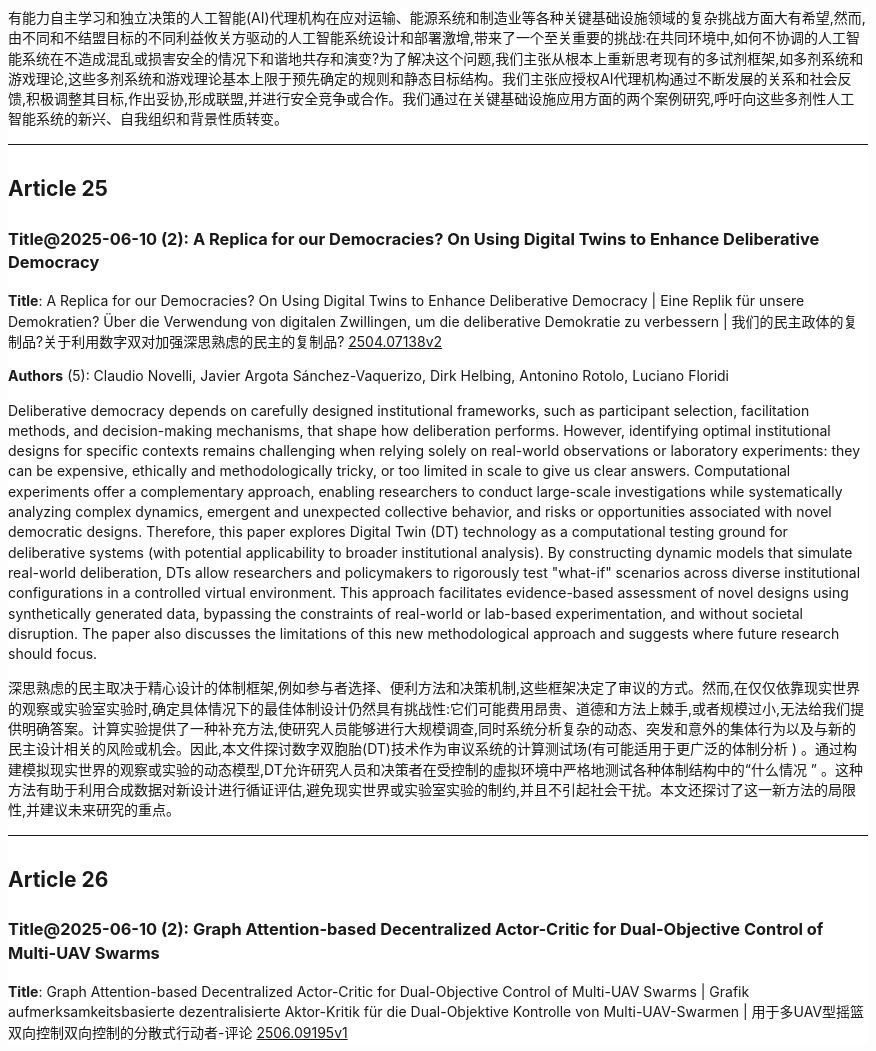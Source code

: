 有能力自主学习和独立决策的人工智能(AI)代理机构在应对运输、能源系统和制造业等各种关键基础设施领域的复杂挑战方面大有希望,然而,由不同和不结盟目标的不同利益攸关方驱动的人工智能系统设计和部署激增,带来了一个至关重要的挑战:在共同环境中,如何不协调的人工智能系统在不造成混乱或损害安全的情况下和谐地共存和演变?为了解决这个问题,我们主张从根本上重新思考现有的多试剂框架,如多剂系统和游戏理论,这些多剂系统和游戏理论基本上限于预先确定的规则和静态目标结构。我们主张应授权AI代理机构通过不断发展的关系和社会反馈,积极调整其目标,作出妥协,形成联盟,并进行安全竞争或合作。我们通过在关键基础设施应用方面的两个案例研究,呼吁向这些多剂性人工智能系统的新兴、自我组织和背景性质转变。

---

## Article 25
### Title@2025-06-10 (2): A Replica for our Democracies? On Using Digital Twins to Enhance   Deliberative Democracy

**Title**: A Replica for our Democracies? On Using Digital Twins to Enhance   Deliberative Democracy | Eine Replik für unsere Demokratien? Über die Verwendung von digitalen Zwillingen, um die deliberative Demokratie zu verbessern | 我们的民主政体的复制品?关于利用数字双对加强深思熟虑的民主的复制品? [2504.07138v2](http://arxiv.org/abs/2504.07138v2)

**Authors** (5): Claudio Novelli, Javier Argota Sánchez-Vaquerizo, Dirk Helbing, Antonino Rotolo, Luciano Floridi

Deliberative democracy depends on carefully designed institutional frameworks, such as participant selection, facilitation methods, and decision-making mechanisms, that shape how deliberation performs. However, identifying optimal institutional designs for specific contexts remains challenging when relying solely on real-world observations or laboratory experiments: they can be expensive, ethically and methodologically tricky, or too limited in scale to give us clear answers. Computational experiments offer a complementary approach, enabling researchers to conduct large-scale investigations while systematically analyzing complex dynamics, emergent and unexpected collective behavior, and risks or opportunities associated with novel democratic designs. Therefore, this paper explores Digital Twin (DT) technology as a computational testing ground for deliberative systems (with potential applicability to broader institutional analysis). By constructing dynamic models that simulate real-world deliberation, DTs allow researchers and policymakers to rigorously test "what-if" scenarios across diverse institutional configurations in a controlled virtual environment. This approach facilitates evidence-based assessment of novel designs using synthetically generated data, bypassing the constraints of real-world or lab-based experimentation, and without societal disruption. The paper also discusses the limitations of this new methodological approach and suggests where future research should focus.

深思熟虑的民主取决于精心设计的体制框架,例如参与者选择、便利方法和决策机制,这些框架决定了审议的方式。然而,在仅仅依靠现实世界的观察或实验室实验时,确定具体情况下的最佳体制设计仍然具有挑战性:它们可能费用昂贵、道德和方法上棘手,或者规模过小,无法给我们提供明确答案。计算实验提供了一种补充方法,使研究人员能够进行大规模调查,同时系统分析复杂的动态、突发和意外的集体行为以及与新的民主设计相关的风险或机会。因此,本文件探讨数字双胞胎(DT)技术作为审议系统的计算测试场(有可能适用于更广泛的体制分析 ) 。通过构建模拟现实世界的观察或实验的动态模型,DT允许研究人员和决策者在受控制的虚拟环境中严格地测试各种体制结构中的“什么情况 ” 。这种方法有助于利用合成数据对新设计进行循证评估,避免现实世界或实验室实验的制约,并且不引起社会干扰。本文还探讨了这一新方法的局限性,并建议未来研究的重点。

---

## Article 26
### Title@2025-06-10 (2): Graph Attention-based Decentralized Actor-Critic for Dual-Objective   Control of Multi-UAV Swarms

**Title**: Graph Attention-based Decentralized Actor-Critic for Dual-Objective   Control of Multi-UAV Swarms | Grafik aufmerksamkeitsbasierte dezentralisierte Aktor-Kritik für die Dual-Objektive Kontrolle von Multi-UAV-Swarmen | 用于多UAV型摇篮双向控制双向控制的分散式行动者-评论 [2506.09195v1](http://arxiv.org/abs/2506.09195v1)
